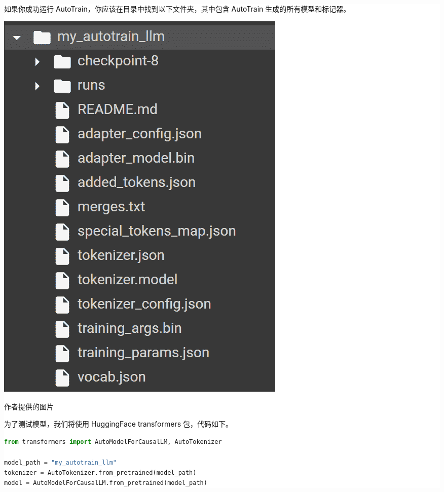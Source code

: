 ```py
```

如果你成功运行 AutoTrain，你应该在目录中找到以下文件夹，其中包含 AutoTrain 生成的所有模型和标记器。

![如何使用 Hugging Face AutoTrain 微调 LLM](img/48f5dfbec3ac40fe83b88dfa81ee3637.png)

作者提供的图片

为了测试模型，我们将使用 HuggingFace transformers 包，代码如下。

```py
from transformers import AutoModelForCausalLM, AutoTokenizer

model_path = "my_autotrain_llm"
tokenizer = AutoTokenizer.from_pretrained(model_path)
model = AutoModelForCausalLM.from_pretrained(model_path)
```

